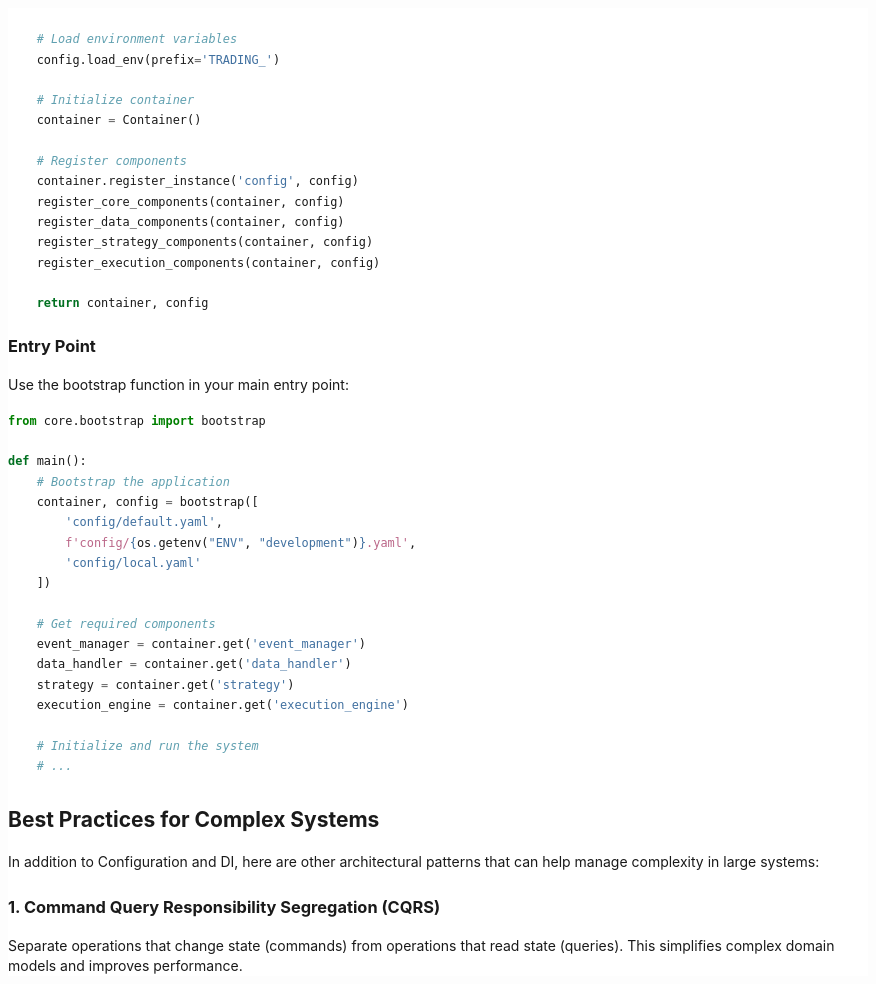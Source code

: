```python
    
    # Load environment variables
    config.load_env(prefix='TRADING_')
    
    # Initialize container
    container = Container()
    
    # Register components
    container.register_instance('config', config)
    register_core_components(container, config)
    register_data_components(container, config)
    register_strategy_components(container, config)
    register_execution_components(container, config)
    
    return container, config
```

### Entry Point

Use the bootstrap function in your main entry point:

```python
from core.bootstrap import bootstrap

def main():
    # Bootstrap the application
    container, config = bootstrap([
        'config/default.yaml',
        f'config/{os.getenv("ENV", "development")}.yaml',
        'config/local.yaml'
    ])
    
    # Get required components
    event_manager = container.get('event_manager')
    data_handler = container.get('data_handler')
    strategy = container.get('strategy')
    execution_engine = container.get('execution_engine')
    
    # Initialize and run the system
    # ...
```

## Best Practices for Complex Systems

In addition to Configuration and DI, here are other architectural patterns that can help manage complexity in large systems:

### 1. Command Query Responsibility Segregation (CQRS)

Separate operations that change state (commands) from operations that read state (queries). This simplifies complex domain models and improves performance.
